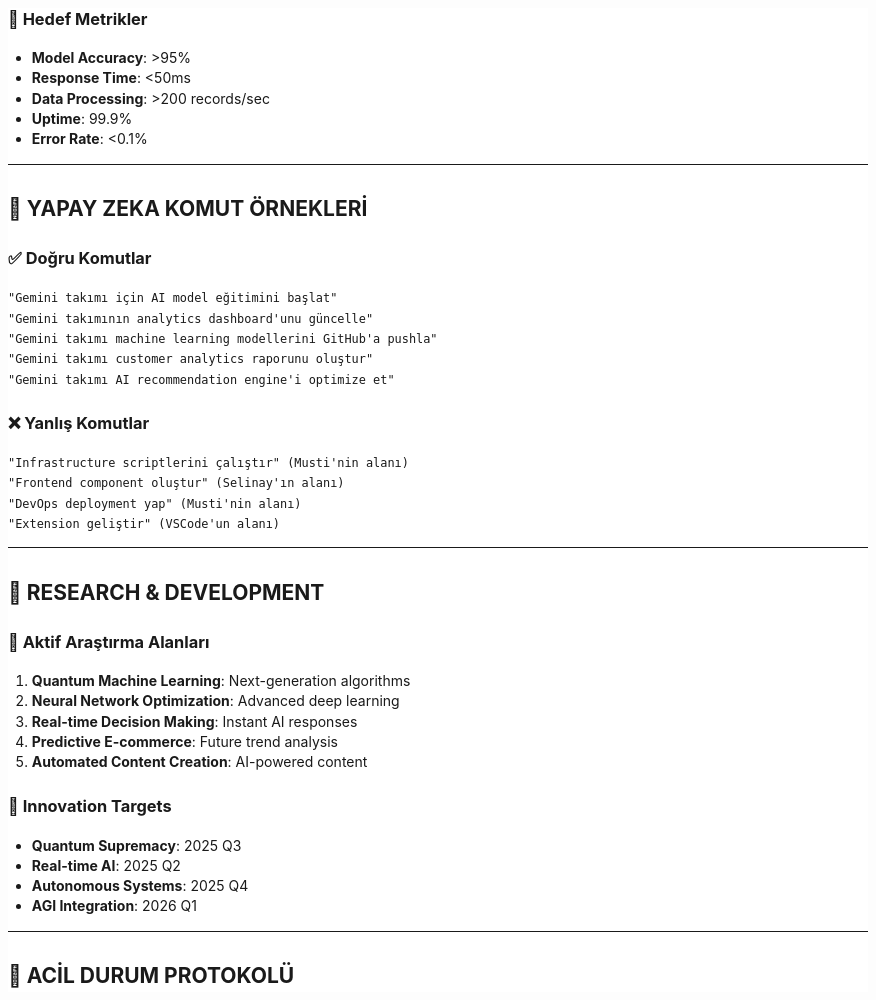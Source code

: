 ### 🎯 **Hedef Metrikler**
- **Model Accuracy**: >95%
- **Response Time**: <50ms
- **Data Processing**: >200 records/sec
- **Uptime**: 99.9%
- **Error Rate**: <0.1%

---

## 🤖 **YAPAY ZEKA KOMUT ÖRNEKLERİ**

### ✅ **Doğru Komutlar**
```markdown
"Gemini takımı için AI model eğitimini başlat"
"Gemini takımının analytics dashboard'unu güncelle"
"Gemini takımı machine learning modellerini GitHub'a pushla"
"Gemini takımı customer analytics raporunu oluştur"
"Gemini takımı AI recommendation engine'i optimize et"
```

### ❌ **Yanlış Komutlar**
```markdown
"Infrastructure scriptlerini çalıştır" (Musti'nin alanı)
"Frontend component oluştur" (Selinay'ın alanı)
"DevOps deployment yap" (Musti'nin alanı)
"Extension geliştir" (VSCode'un alanı)
```

---

## 🔬 **RESEARCH & DEVELOPMENT**

### 🧬 **Aktif Araştırma Alanları**
1. **Quantum Machine Learning**: Next-generation algorithms
2. **Neural Network Optimization**: Advanced deep learning
3. **Real-time Decision Making**: Instant AI responses
4. **Predictive E-commerce**: Future trend analysis
5. **Automated Content Creation**: AI-powered content

### 🎯 **Innovation Targets**
- **Quantum Supremacy**: 2025 Q3
- **Real-time AI**: 2025 Q2  
- **Autonomous Systems**: 2025 Q4
- **AGI Integration**: 2026 Q1

---

## 🚨 **ACİL DURUM PROTOKOLÜ**
